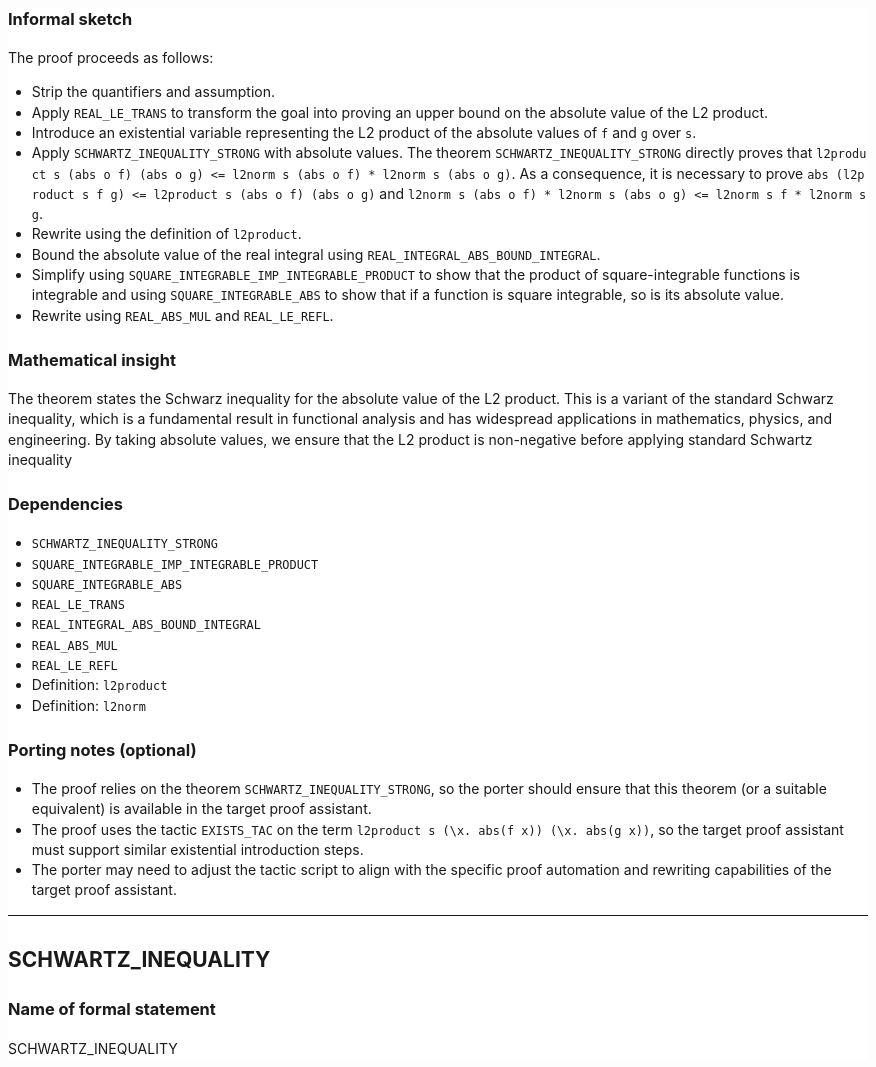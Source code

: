 ### Informal sketch
The proof proceeds as follows:
- Strip the quantifiers and assumption.
- Apply `REAL_LE_TRANS` to transform the goal into proving an upper bound on the absolute value of the L2 product.
- Introduce an existential variable representing the L2 product of the absolute values of `f` and `g` over `s`.
- Apply `SCHWARTZ_INEQUALITY_STRONG` with absolute values.  The theorem `SCHWARTZ_INEQUALITY_STRONG` directly proves that `l2product s (abs o f) (abs o g) <= l2norm s (abs o f) * l2norm s (abs o g)`. As a consequence, it is necessary to prove `abs (l2product s f g) <= l2product s (abs o f) (abs o g)` and `l2norm s (abs o f) * l2norm s (abs o g) <= l2norm s f * l2norm s g`.
- Rewrite using the definition of `l2product`.
- Bound the absolute value of the real integral using `REAL_INTEGRAL_ABS_BOUND_INTEGRAL`.
- Simplify using `SQUARE_INTEGRABLE_IMP_INTEGRABLE_PRODUCT` to show that the product of square-integrable functions is integrable and using `SQUARE_INTEGRABLE_ABS` to show that if a function is square integrable, so is its absolute value.
- Rewrite using `REAL_ABS_MUL` and `REAL_LE_REFL`.

### Mathematical insight
The theorem states the Schwarz inequality for the absolute value of the L2 product. This is a variant of the standard Schwarz inequality, which is a fundamental result in functional analysis and has widespread applications in mathematics, physics, and engineering. By taking absolute values, we ensure that the L2 product is non-negative before applying standard Schwartz inequality

### Dependencies
- `SCHWARTZ_INEQUALITY_STRONG`
- `SQUARE_INTEGRABLE_IMP_INTEGRABLE_PRODUCT`
- `SQUARE_INTEGRABLE_ABS`
- `REAL_LE_TRANS`
- `REAL_INTEGRAL_ABS_BOUND_INTEGRAL`
- `REAL_ABS_MUL`
- `REAL_LE_REFL`
- Definition: `l2product`
- Definition: `l2norm`

### Porting notes (optional)
- The proof relies on the theorem `SCHWARTZ_INEQUALITY_STRONG`, so the porter should ensure that this theorem (or a suitable equivalent) is available in the target proof assistant.
- The proof uses the tactic `EXISTS_TAC` on the term `l2product s (\x. abs(f x)) (\x. abs(g x))`, so the target proof assistant must support similar existential introduction steps.
- The porter may need to adjust the tactic script to align with the specific proof automation and rewriting capabilities of the target proof assistant.


---

## SCHWARTZ_INEQUALITY

### Name of formal statement
SCHWARTZ_INEQUALITY
